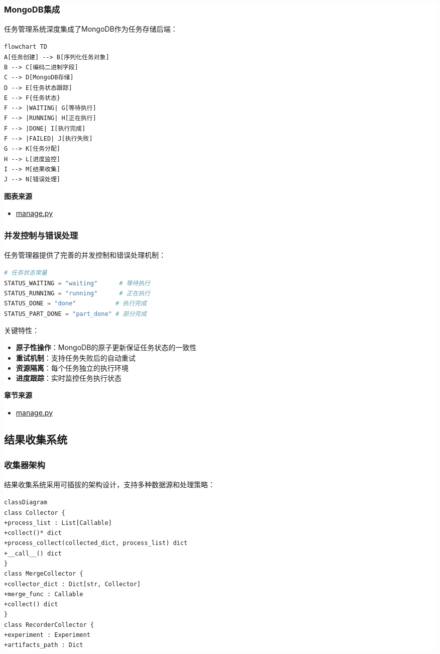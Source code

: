 ### MongoDB集成

任务管理系统深度集成了MongoDB作为任务存储后端：

```mermaid
flowchart TD
A[任务创建] --> B[序列化任务对象]
B --> C[编码二进制字段]
C --> D[MongoDB存储]
D --> E[任务状态跟踪]
E --> F{任务状态}
F --> |WAITING| G[等待执行]
F --> |RUNNING| H[正在执行]
F --> |DONE| I[执行完成]
F --> |FAILED| J[执行失败]
G --> K[任务分配]
H --> L[进度监控]
I --> M[结果收集]
J --> N[错误处理]
```

**图表来源**
- [manage.py](file://qlib/workflow/task/manage.py#L100-L200)

### 并发控制与错误处理

任务管理器提供了完善的并发控制和错误处理机制：

```python
# 任务状态常量
STATUS_WAITING = "waiting"      # 等待执行
STATUS_RUNNING = "running"      # 正在执行
STATUS_DONE = "done"           # 执行完成
STATUS_PART_DONE = "part_done" # 部分完成
```

关键特性：
- **原子性操作**：MongoDB的原子更新保证任务状态的一致性
- **重试机制**：支持任务失败后的自动重试
- **资源隔离**：每个任务独立的执行环境
- **进度跟踪**：实时监控任务执行状态

**章节来源**
- [manage.py](file://qlib/workflow/task/manage.py#L50-L557)

## 结果收集系统

### 收集器架构

结果收集系统采用可插拔的架构设计，支持多种数据源和处理策略：

```mermaid
classDiagram
class Collector {
+process_list : List[Callable]
+collect()* dict
+process_collect(collected_dict, process_list) dict
+__call__() dict
}
class MergeCollector {
+collector_dict : Dict[str, Collector]
+merge_func : Callable
+collect() dict
}
class RecorderCollector {
+experiment : Experiment
+artifacts_path : Dict
```